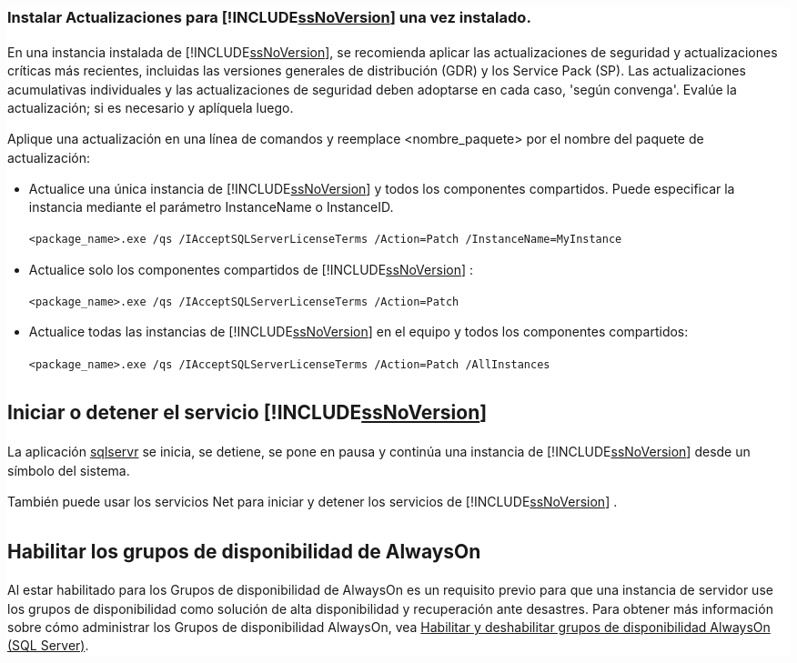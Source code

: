 ###  <a name="installing-updates-for-ssnoversion-after-it-has-been-installed"></a><a name="bkmk_alreadyInstall"></a> Instalar Actualizaciones para [!INCLUDE[ssNoVersion](../../includes/ssNoVersion-md.md)] una vez instalado.  
En una instancia instalada de [!INCLUDE[ssNoVersion](../../includes/ssNoVersion-md.md)], se recomienda aplicar las actualizaciones de seguridad y actualizaciones críticas más recientes, incluidas las versiones generales de distribución (GDR) y los Service Pack (SP). Las actualizaciones acumulativas individuales y las actualizaciones de seguridad deben adoptarse en cada caso, 'según convenga'. Evalúe la actualización; si es necesario y aplíquela luego.  
  
Aplique una actualización en una línea de comandos y reemplace <nombre_paquete> por el nombre del paquete de actualización:  
  
- Actualice una única instancia de [!INCLUDE[ssNoVersion](../../includes/ssnoversion-md.md)] y todos los componentes compartidos. Puede especificar la instancia mediante el parámetro InstanceName o InstanceID.  
  
    ```  
    <package_name>.exe /qs /IAcceptSQLServerLicenseTerms /Action=Patch /InstanceName=MyInstance  
    ```  
  
- Actualice solo los componentes compartidos de [!INCLUDE[ssNoVersion](../../includes/ssnoversion-md.md)] :  
  
    ```  
    <package_name>.exe /qs /IAcceptSQLServerLicenseTerms /Action=Patch  
    ```  
  
- Actualice todas las instancias de [!INCLUDE[ssNoVersion](../../includes/ssnoversion-md.md)] en el equipo y todos los componentes compartidos:  
  
    ```  
    <package_name>.exe /qs /IAcceptSQLServerLicenseTerms /Action=Patch /AllInstances  
    ```  
  
## <a name="startstop-ssnoversion-service"></a><a name="BKMK_StartStopServices"></a> Iniciar o detener el servicio [!INCLUDE[ssNoVersion](../../includes/ssnoversion-md.md)]  
La aplicación [sqlservr](../../tools/sqlservr-application.md) se inicia, se detiene, se pone en pausa y continúa una instancia de [!INCLUDE[ssNoVersion](../../includes/ssnoversion-md.md)] desde un símbolo del sistema.  
  
También puede usar los servicios Net para iniciar y detener los servicios de [!INCLUDE[ssNoVersion](../../includes/ssnoversion-md.md)] .  
  
## <a name="enable-alwayson-availability-groups"></a><a name="BKMK_EnableAlwaysON"></a> Habilitar los grupos de disponibilidad de AlwaysOn  
Al estar habilitado para los Grupos de disponibilidad de AlwaysOn es un requisito previo para que una instancia de servidor use los grupos de disponibilidad como solución de alta disponibilidad y recuperación ante desastres. Para obtener más información sobre cómo administrar los Grupos de disponibilidad AlwaysOn, vea [Habilitar y deshabilitar grupos de disponibilidad AlwaysOn (SQL Server)](../../database-engine/availability-groups/windows/enable-and-disable-always-on-availability-groups-sql-server.md).  
  